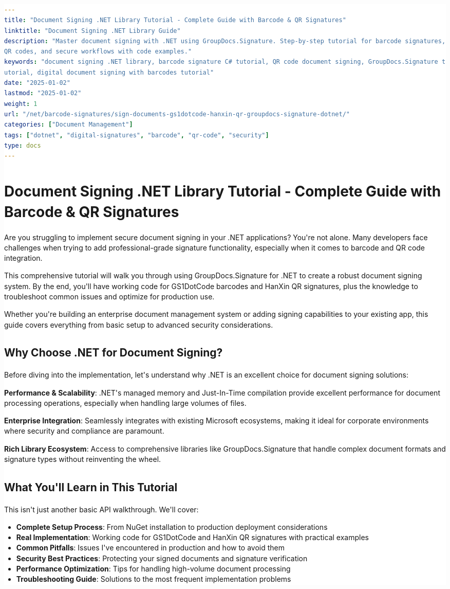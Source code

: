 ```yaml
---
title: "Document Signing .NET Library Tutorial - Complete Guide with Barcode & QR Signatures"
linktitle: "Document Signing .NET Library Guide"
description: "Master document signing with .NET using GroupDocs.Signature. Step-by-step tutorial for barcode signatures, QR codes, and secure workflows with code examples."
keywords: "document signing .NET library, barcode signature C# tutorial, QR code document signing, GroupDocs.Signature tutorial, digital document signing with barcodes tutorial"
date: "2025-01-02"
lastmod: "2025-01-02"
weight: 1
url: "/net/barcode-signatures/sign-documents-gs1dotcode-hanxin-qr-groupdocs-signature-dotnet/"
categories: ["Document Management"]
tags: ["dotnet", "digital-signatures", "barcode", "qr-code", "security"]
type: docs
---
```

# Document Signing .NET Library Tutorial - Complete Guide with Barcode & QR Signatures

Are you struggling to implement secure document signing in your .NET applications? You're not alone. Many developers face challenges when trying to add professional-grade signature functionality, especially when it comes to barcode and QR code integration.

This comprehensive tutorial will walk you through using GroupDocs.Signature for .NET to create a robust document signing system. By the end, you'll have working code for GS1DotCode barcodes and HanXin QR signatures, plus the knowledge to troubleshoot common issues and optimize for production use.

Whether you're building an enterprise document management system or adding signing capabilities to your existing app, this guide covers everything from basic setup to advanced security considerations.

## Why Choose .NET for Document Signing?

Before diving into the implementation, let's understand why .NET is an excellent choice for document signing solutions:

**Performance & Scalability**: .NET's managed memory and Just-In-Time compilation provide excellent performance for document processing operations, especially when handling large volumes of files.

**Enterprise Integration**: Seamlessly integrates with existing Microsoft ecosystems, making it ideal for corporate environments where security and compliance are paramount.

**Rich Library Ecosystem**: Access to comprehensive libraries like GroupDocs.Signature that handle complex document formats and signature types without reinventing the wheel.

## What You'll Learn in This Tutorial

This isn't just another basic API walkthrough. We'll cover:

- **Complete Setup Process**: From NuGet installation to production deployment considerations
- **Real Implementation**: Working code for GS1DotCode and HanXin QR signatures with practical examples  
- **Common Pitfalls**: Issues I've encountered in production and how to avoid them
- **Security Best Practices**: Protecting your signed documents and signature verification
- **Performance Optimization**: Tips for handling high-volume document processing
- **Troubleshooting Guide**: Solutions to the most frequent implementation problems
